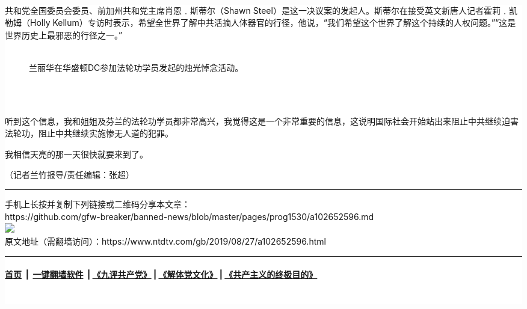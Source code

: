  <p>
  共和党全国委员会委员、前加州共和党主席肖恩﹒斯蒂尔（Shawn Steel）是这一决议案的发起人。斯蒂尔在接受英文新唐人记者霍莉﹒凯勒姆（Holly Kellum）专访时表示，希望全世界了解中共活摘人体器官的行径，他说，“我们希望这个世界了解这个持续的人权问题。”“这是世界历史上最邪恶的行径之一。”
 </p>
 <figure class="wp-caption alignnone" id="attachment_102652609" style="width: 434px">
  <img alt="" class="wp-image-102652609" src="https://i.ntdtv.com/assets/uploads/2019/08/1ae655299aa64ff9-600x900.jpg"/>
  <br/><figcaption class="wp-caption-text">
   兰丽华在华盛顿DC参加法轮功学员发起的烛光悼念活动。
  </figcaption><br/>
 </figure><br/>
 <p>
  听到这个信息，我和姐姐及芬兰的法轮功学员都非常高兴，我觉得这是一个非常重要的信息，这说明国际社会开始站出来阻止中共继续迫害法轮功，阻止中共继续实施惨无人道的犯罪。
 </p>
 <p>
  我相信天亮的那一天很快就要来到了。
 </p>
 <p>
  （记者兰竹报导/责任编辑：张超）
 </p>
 <div class="single_ad">
 </div>
</div>
</div>
<hr/>
手机上长按并复制下列链接或二维码分享本文章：<br/>
https://github.com/gfw-breaker/banned-news/blob/master/pages/prog1530/a102652596.md <br/>
<a href='https://github.com/gfw-breaker/banned-news/blob/master/pages/prog1530/a102652596.md'><img src='https://github.com/gfw-breaker/banned-news/blob/master/pages/prog1530/a102652596.md.png'/></a> <br/>
原文地址（需翻墙访问）：https://www.ntdtv.com/gb/2019/08/27/a102652596.html


------------------------
#### [首页](https://github.com/gfw-breaker/banned-news/blob/master/README.md) &nbsp;|&nbsp; [一键翻墙软件](https://github.com/gfw-breaker/nogfw/blob/master/README.md) &nbsp;| [《九评共产党》](https://github.com/gfw-breaker/9ping.md/blob/master/README.md#九评之一评共产党是什么) | [《解体党文化》](https://github.com/gfw-breaker/jtdwh.md/blob/master/README.md) | [《共产主义的终极目的》](https://github.com/gfw-breaker/gczydzjmd.md/blob/master/README.md)


<img src='http://gfw-breaker.win/banned-news/pages/prog1530/a102652596.md' width='0px' height='0px'/>